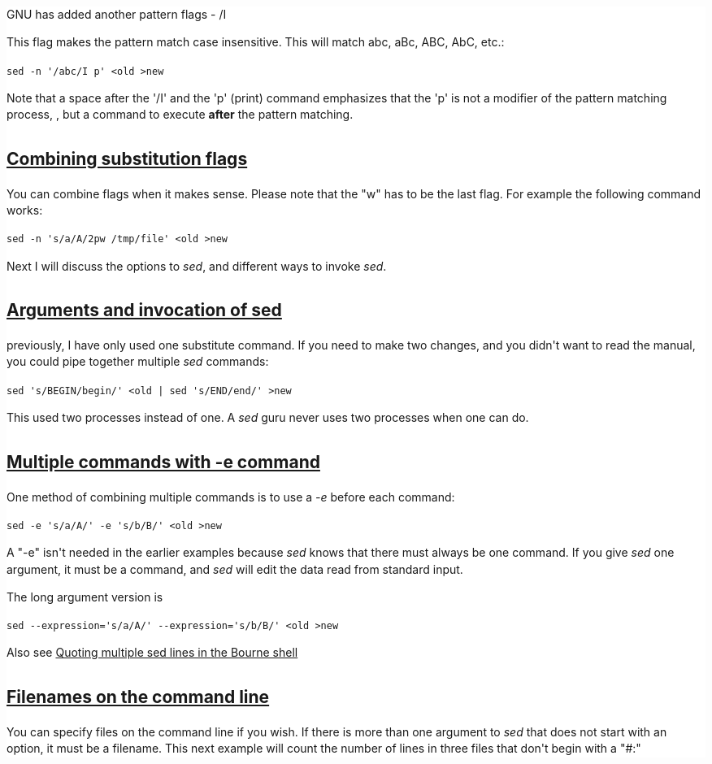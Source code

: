GNU has added another pattern flags - /I

This flag makes the pattern match case insensitive. This will match abc, aBc, ABC, AbC, etc.:

    sed -n '/abc/I p' <old >new
    

Note that a space after the '/I' and the 'p' (print) command emphasizes that the 'p' is not a modifier of the pattern matching process, , but a command to execute **after** the pattern matching.

## [Combining substitution flags](https://www.grymoire.com/Unix/Sed.html#toc-uh-11)

You can combine flags when it makes sense. Please note that the "w" has to be the last flag. For example the following command works:

    sed -n 's/a/A/2pw /tmp/file' <old >new
    

Next I will discuss the options to _sed_, and different ways to invoke _sed_. 

## [Arguments and invocation of sed](https://www.grymoire.com/Unix/Sed.html#toc-uh-12)

previously, I have only used one substitute command. If you need to make two changes, and you didn't want to read the manual, you could pipe together multiple _sed_ commands:

    sed 's/BEGIN/begin/' <old | sed 's/END/end/' >new
    

This used two processes instead of one. A _sed_ guru never uses two processes when one can do.

## [Multiple commands with -e command](https://www.grymoire.com/Unix/Sed.html#toc-uh-13)

One method of combining multiple commands is to use a _\-e_ before each command:

    sed -e 's/a/A/' -e 's/b/B/' <old >new
    

A "-e" isn't needed in the earlier examples because _sed_ knows that there must always be one command. If you give _sed_ one argument, it must be a command, and _sed_ will edit the data read from standard input.

The long argument version is 

    sed --expression='s/a/A/' --expression='s/b/B/' <old >new
    

Also see [Quoting multiple sed lines in the Bourne shell](https://www.grymoire.com/Unix/Sed.html#uh-19)

## [Filenames on the command line](https://www.grymoire.com/Unix/Sed.html#toc-uh-14)

You can specify files on the command line if you wish. If there is more than one argument to _sed_ that does not start with an option, it must be a filename. This next example will count the number of lines in three files that don't begin with a "#:" 
